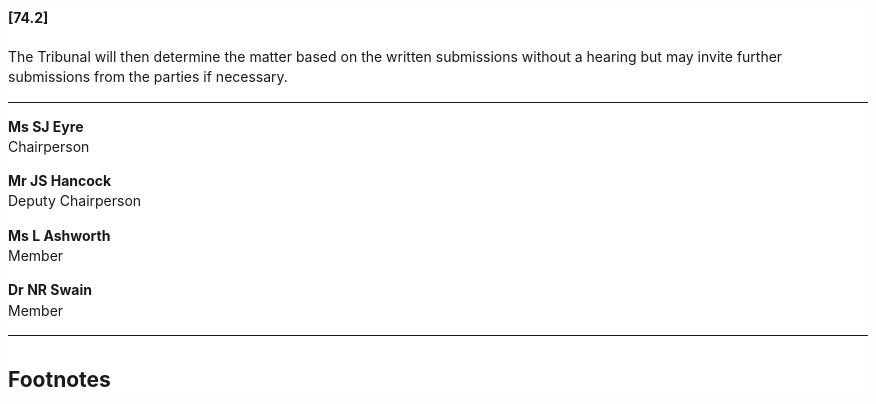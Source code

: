 #### [74.2]
The Tribunal will then determine the matter based on the written submissions without a hearing but may invite further submissions from the parties if necessary.

---

**Ms SJ Eyre**  
Chairperson

**Mr JS Hancock**  
Deputy Chairperson

**Ms L Ashworth**  
Member

**Dr NR Swain**  
Member

---

## Footnotes

[^1]: This decision is to be cited as Cunliffe & Cunliffe v Helensville Primary School Board of Trustees [2024] NZHRRT 4.
[^2]: The Privacy Act 1993 was repealed and replaced by the Privacy Act 2020 on 1 December 2020. However, this claim was filed under the Privacy Act 1993. The transitional provisions in Privacy Act 2020 Schedule 1, Part 1, clause 9(1) provide that these proceedings must be continued and completed under the 2020 Act, but that does not alter the relevant legal rights and obligations in force at the time that actions subject to this claim were taken. Accordingly, all references in this decision are to the Privacy Act 1993.
[^3]: Privacy Act 1993, s 30.
[^4]: See Geary v New Zealand Psychologists Board [2012] NZHC 384, [2012] 2 NZLR 414at [107] and [108].
[^5]: Attorney-General v Dotcom [2018] NZHC 2564, [2019] 2 NZLR 277at [205]; and Gorgus v Chief Executive, Department of Corrections [2023] NZHRRT 22 at [88.2].
[^6]: PA 1993, s 88(1)(b); see Director of Human Rights Proceedings v Netsafe Inc [2022] NZHRRT 15, (2022) 13 HRNZ 571 at [230.5].
[^7]: See Attorney-General v Dotcom as above n 5, at [207]
[^8]: Director of Human Rights Proceedings v Netsafe Inc as above n 6, at [217], citing Winter v Jans HC Hamilton CIV-2003-419-854, 6 April 2004 at [33] and [34].
[^9]: See Hammond v Credit Union Baywide [2015] NZHRRT 6, (2015) 10 HRNZ 66 at [170].
[^10]: Privacy Act 1993, section 85(4)
[^11]: Hammond v Credit Union Baywide as above n 9, at [176].
[^12]: At [176].
[^13]: Director of Human Rights Proceedings v Netsafe Inc as a bove n 6, at [217]. See also O'Hagan v Police [2020] NZHRRT 22 at [67].
[^14]: Privacy Act 1993, s 85(4).
[^15]: Hammond v Credit Union Baywide as above n 9, at [176].
[^16]: See Scarborough v Kelly Services (NZ) Ltd (Costs) [2016] NZHRRT 3 at [8.1].

